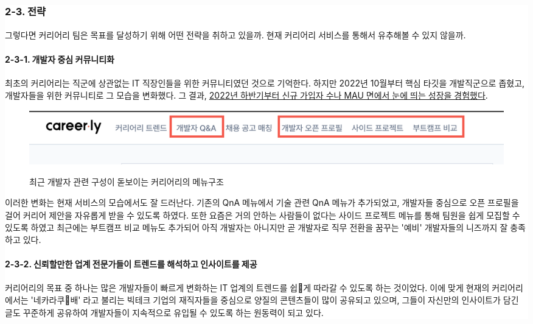 ### 2-3. 전략

그렇다면 커리어리 팀은 목표를 달성하기 위해 어떤 전략을 취하고 있을까. 현재 커리어리 서비스를 통해서 유추해볼 수 있지 않을까.&#x20;

#### 2-3-1. 개발자 중심 커뮤니티화

최초의 커리어리는 직군에 상관없는 IT 직장인들을 위한 커뮤니티였던 것으로 기억한다. 하지만 2022년 10월부터 핵심 타깃을 개발직군으로 좁혔고, 개발자들을 위한 커뮤니티로 그 모습을 변화했다. 그 결과, [2022년 하반기부터 신규 가입자 수나 MAU 면에서 눈에 띄는 성장을 경험했다](https://platum.kr/archives/202474).&#x20;

<figure><img src="../../.gitbook/assets/Group 1 (1).png" alt=""><figcaption><p>최근 개발자 관련 구성이 돋보이는 커리어리의 메뉴구조</p></figcaption></figure>

이러한 변화는 현재 서비스의 모습에서도 잘 드러난다. 기존의 QnA 메뉴에서 기술 관련 QnA 메뉴가 추가되었고, 개발자들 중심으로 오픈 프로필을 걸어 커리어 제안을 자유롭게 받을 수 있도록 하였다. 또한 요즘은 거의 안하는 사람들이 없다는 사이드 프로젝트 메뉴를 통해 팀원을 쉽게 모집할 수 있도록 하였고 최근에는 부트캠프 비교 메뉴도 추가되어 아직 개발자는 아니지만 곧 개발자로 직무 전환을 꿈꾸는 '예비' 개발자들의 니즈까지 잘 충족하고 있다.

#### 2-3-2. 신뢰할만한 업계 전문가들이 트렌드를 해석하고 인사이트를 제공

커리어리의 목표 중 하나는 많은 개발자들이 빠르게 변화하는 IT 업계의 트렌드를 쉽게 따라갈 수 있도록 하는 것이었다. 이에 맞게 현재의 커리어리에서는 '네카라쿠배' 라고 불리는 빅테크 기업의 재직자들을 중심으로 양질의 콘텐츠들이 많이 공유되고 있으며, 그들이 자신만의 인사이트가 담긴 글도 꾸준하게 공유하여 개발자들이 지속적으로 유입될 수 있도록 하는 원동력이 되고 있다.&#x20;
